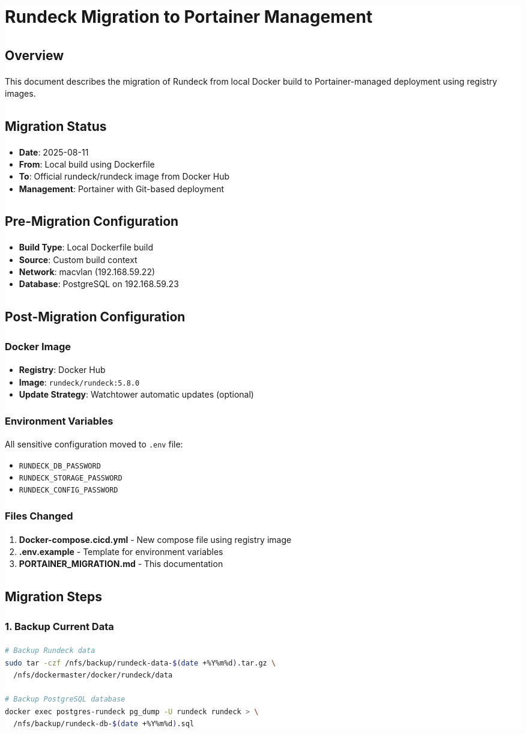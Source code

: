 # Rundeck Migration to Portainer Management

## Overview

This document describes the migration of Rundeck from local Docker build to Portainer-managed deployment using registry images.

## Migration Status

- **Date**: 2025-08-11
- **From**: Local build using Dockerfile
- **To**: Official rundeck/rundeck image from Docker Hub
- **Management**: Portainer with Git-based deployment

## Pre-Migration Configuration

- **Build Type**: Local Dockerfile build
- **Source**: Custom build context
- **Network**: macvlan (192.168.59.22)
- **Database**: PostgreSQL on 192.168.59.23

## Post-Migration Configuration

### Docker Image

- **Registry**: Docker Hub
- **Image**: `rundeck/rundeck:5.8.0`
- **Update Strategy**: Watchtower automatic updates (optional)

### Environment Variables

All sensitive configuration moved to `.env` file:

- `RUNDECK_DB_PASSWORD`
- `RUNDECK_STORAGE_PASSWORD`
- `RUNDECK_CONFIG_PASSWORD`

### Files Changed

1. **Docker-compose.cicd.yml** - New compose file using registry image
2. **.env.example** - Template for environment variables
3. **PORTAINER_MIGRATION.md** - This documentation

## Migration Steps

### 1. Backup Current Data

```bash
# Backup Rundeck data
sudo tar -czf /nfs/backup/rundeck-data-$(date +%Y%m%d).tar.gz \
  /nfs/dockermaster/docker/rundeck/data

# Backup PostgreSQL database
docker exec postgres-rundeck pg_dump -U rundeck rundeck > \
  /nfs/backup/rundeck-db-$(date +%Y%m%d).sql
```
